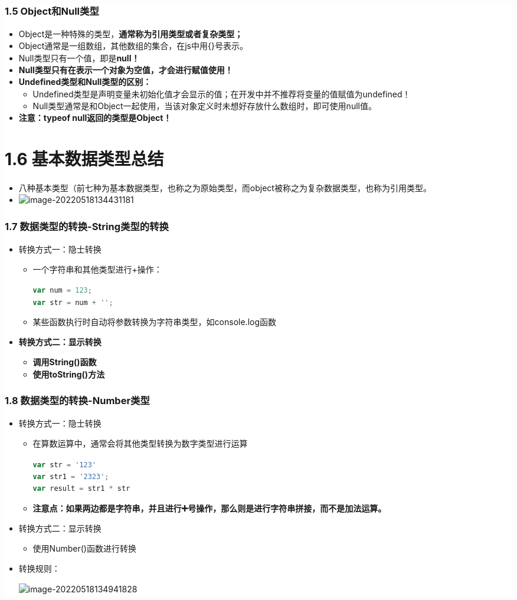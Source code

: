### 1.5 Object和Null类型

- Object是一种特殊的类型，**通常称为引用类型或者复杂类型；**
- Object通常是一组数组，其他数组的集合，在js中用{}号表示。
- Null类型只有一个值，即是**null！**
- **Null类型只有在表示一个对象为空值，才会进行赋值使用！**
- **Undefined类型和Null类型的区别：**
  - Undefined类型是声明变量未初始化值才会显示的值；在开发中并不推荐将变量的值赋值为undefined！
  - Null类型通常是和Object一起使用，当该对象定义时未想好存放什么数组时，即可使用null值。
- **注意：typeof null返回的类型是Object！**

# 1.6 基本数据类型总结

- 八种基本类型（前七种为基本数据类型，也称之为原始类型，而object被称之为复杂数据类型，也称为引用类型。
- ![image-20220518134431181](/Users/wu/Library/Application%20Support/typora-user-images/image-20220518134431181.png)

### 1.7 数据类型的转换-String类型的转换

- 转换方式一：隐士转换

  - 一个字符串和其他类型进行+操作：

    ```js
    var num = 123;
    var str = num + '';
    ```

  - 某些函数执行时自动将参数转换为字符串类型，如console.log函数

- **转换方式二：显示转换**

  - **调用String()函数**
  - **使用toString()方法**

### 1.8 数据类型的转换-Number类型

- 转换方式一：隐士转换

  - 在算数运算中，通常会将其他类型转换为数字类型进行运算

    ```js
    var str = '123'
    var str1 = '2323';
    var result = str1 * str
    ```

  - **注意点：如果两边都是字符串，并且进行➕号操作，那么则是进行字符串拼接，而不是加法运算。**

- 转换方式二：显示转换

  - 使用Number()函数进行转换

- 转换规则：

  ![image-20220518134941828](/Users/wu/Library/Application%20Support/typora-user-images/image-20220518134941828.png)
